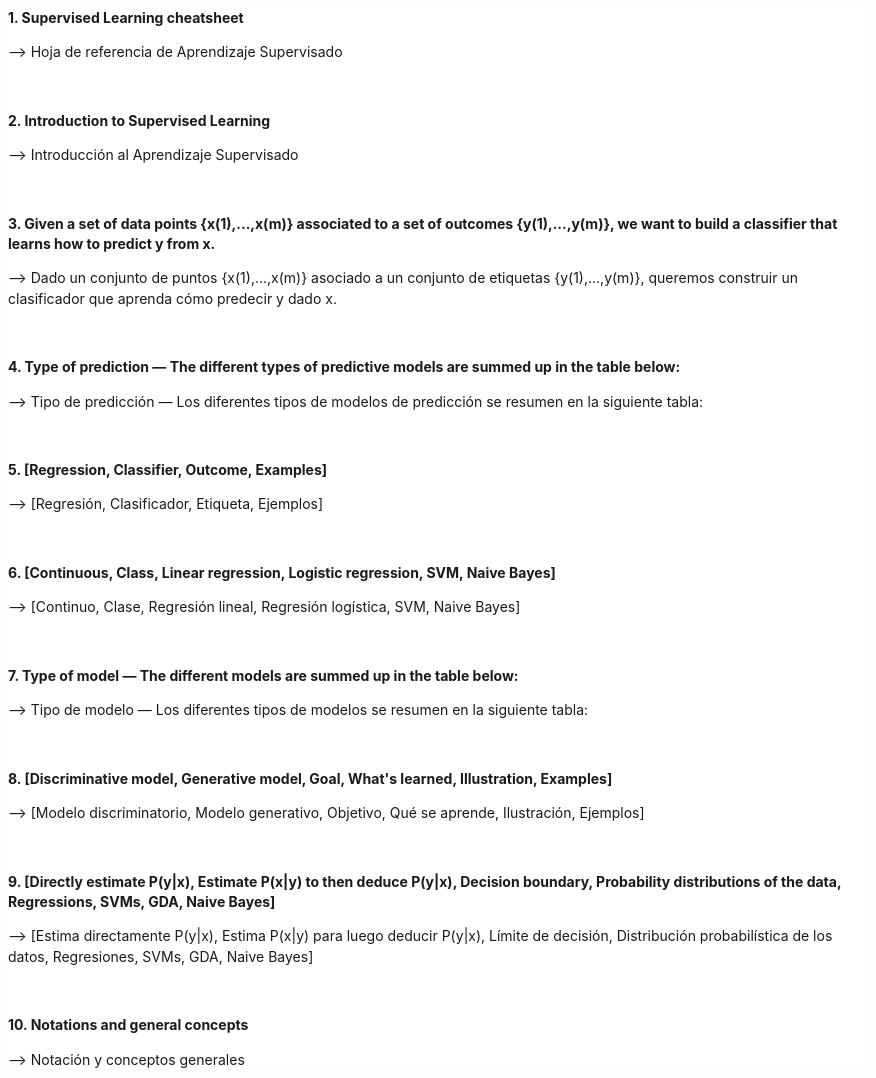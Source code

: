 **1. Supervised Learning cheatsheet**

&#10230; Hoja de referencia de Aprendizaje Supervisado

<br>

**2. Introduction to Supervised Learning**

&#10230; Introducción al Aprendizaje Supervisado

<br>

**3. Given a set of data points {x(1),...,x(m)} associated to a set of outcomes {y(1),...,y(m)}, we want to build a classifier that learns how to predict y from x.**

&#10230; Dado un conjunto de puntos {x(1),...,x(m)} asociado a un conjunto de etiquetas {y(1),...,y(m)}, queremos construir un clasificador que aprenda cómo predecir y dado x.

<br>

**4. Type of prediction ― The different types of predictive models are summed up in the table below:**

&#10230; Tipo de predicción ― Los diferentes tipos de modelos de predicción se resumen en la siguiente tabla:

<br>

**5. [Regression, Classifier, Outcome, Examples]**

&#10230; [Regresión, Clasificador, Etiqueta, Ejemplos]

<br>

**6. [Continuous, Class, Linear regression, Logistic regression, SVM, Naive Bayes]**

&#10230; [Continuo, Clase, Regresión lineal, Regresión logística, SVM, Naive Bayes]

<br>

**7. Type of model ― The different models are summed up in the table below:**

&#10230; Tipo de modelo ― Los diferentes tipos de modelos se resumen en la siguiente tabla:

<br>

**8. [Discriminative model, Generative model, Goal, What's learned, Illustration, Examples]**

&#10230; [Modelo discriminatorio, Modelo generativo, Objetivo, Qué se aprende, Ilustración, Ejemplos]

<br>

**9. [Directly estimate P(y|x), Estimate P(x|y) to then deduce P(y|x), Decision boundary,  	Probability distributions of the data, Regressions, SVMs, GDA, Naive Bayes]**

&#10230; [Estima directamente P(y|x), Estima P(x|y) para luego deducir P(y|x), Límite de decisión,  	Distribución probabilística de los datos, Regresiones, SVMs, GDA, Naive Bayes]

<br>

**10. Notations and general concepts**

&#10230; Notación y conceptos generales
